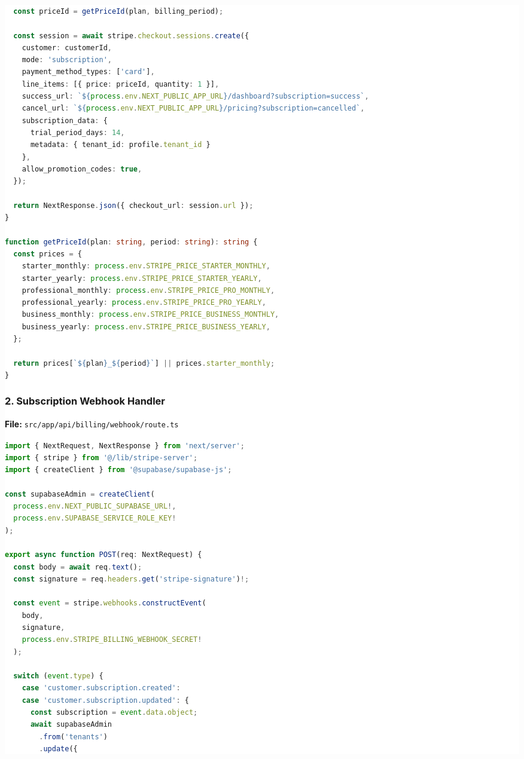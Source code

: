 ```typescript
  const priceId = getPriceId(plan, billing_period);

  const session = await stripe.checkout.sessions.create({
    customer: customerId,
    mode: 'subscription',
    payment_method_types: ['card'],
    line_items: [{ price: priceId, quantity: 1 }],
    success_url: `${process.env.NEXT_PUBLIC_APP_URL}/dashboard?subscription=success`,
    cancel_url: `${process.env.NEXT_PUBLIC_APP_URL}/pricing?subscription=cancelled`,
    subscription_data: {
      trial_period_days: 14,
      metadata: { tenant_id: profile.tenant_id }
    },
    allow_promotion_codes: true,
  });

  return NextResponse.json({ checkout_url: session.url });
}

function getPriceId(plan: string, period: string): string {
  const prices = {
    starter_monthly: process.env.STRIPE_PRICE_STARTER_MONTHLY,
    starter_yearly: process.env.STRIPE_PRICE_STARTER_YEARLY,
    professional_monthly: process.env.STRIPE_PRICE_PRO_MONTHLY,
    professional_yearly: process.env.STRIPE_PRICE_PRO_YEARLY,
    business_monthly: process.env.STRIPE_PRICE_BUSINESS_MONTHLY,
    business_yearly: process.env.STRIPE_PRICE_BUSINESS_YEARLY,
  };

  return prices[`${plan}_${period}`] || prices.starter_monthly;
}
```

### 2. Subscription Webhook Handler
**File:** `src/app/api/billing/webhook/route.ts`

```typescript
import { NextRequest, NextResponse } from 'next/server';
import { stripe } from '@/lib/stripe-server';
import { createClient } from '@supabase/supabase-js';

const supabaseAdmin = createClient(
  process.env.NEXT_PUBLIC_SUPABASE_URL!,
  process.env.SUPABASE_SERVICE_ROLE_KEY!
);

export async function POST(req: NextRequest) {
  const body = await req.text();
  const signature = req.headers.get('stripe-signature')!;

  const event = stripe.webhooks.constructEvent(
    body,
    signature,
    process.env.STRIPE_BILLING_WEBHOOK_SECRET!
  );

  switch (event.type) {
    case 'customer.subscription.created':
    case 'customer.subscription.updated': {
      const subscription = event.data.object;
      await supabaseAdmin
        .from('tenants')
        .update({
```